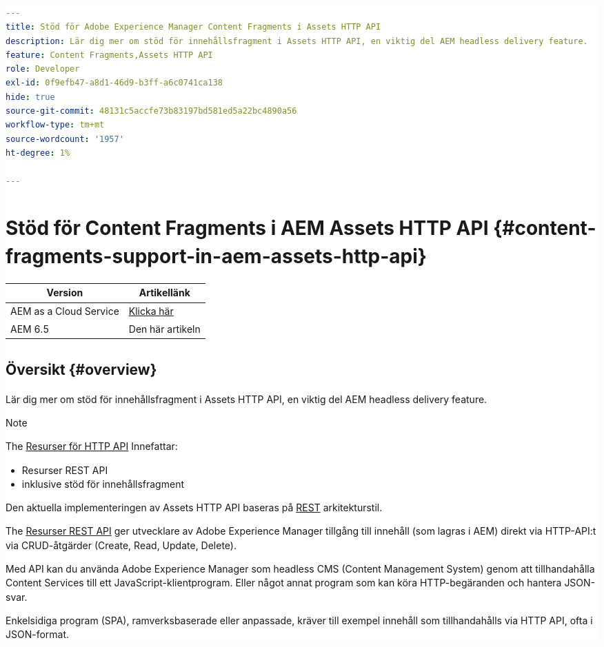 ```yaml
---
title: Stöd för Adobe Experience Manager Content Fragments i Assets HTTP API
description: Lär dig mer om stöd för innehållsfragment i Assets HTTP API, en viktig del AEM headless delivery feature.
feature: Content Fragments,Assets HTTP API
role: Developer
exl-id: 0f9efb47-a8d1-46d9-b3ff-a6c0741ca138
hide: true
source-git-commit: 48131c5accfe73b83197bd581ed5a22bc4890a56
workflow-type: tm+mt
source-wordcount: '1957'
ht-degree: 1%

---
```


# Stöd för Content Fragments i AEM Assets HTTP API {#content-fragments-support-in-aem-assets-http-api}

| Version | Artikellänk |
| -------- | ---------------------------- |
| AEM as a Cloud Service | [Klicka här](https://experienceleague.adobe.com/docs/experience-manager-cloud-service/content/assets/admin/assets-api-content-fragments.html?lang=en) |
| AEM 6.5 | Den här artikeln |


## Översikt {#overview}

Lär dig mer om stöd för innehållsfragment i Assets HTTP API, en viktig del AEM headless delivery feature.

>[!NOTE]
>
>The [Resurser för HTTP API](/help/assets/mac-api-assets.md) Innefattar:
>
>* Resurser REST API
>* inklusive stöd för innehållsfragment
>
>Den aktuella implementeringen av Assets HTTP API baseras på [REST](https://en.wikipedia.org/wiki/Representational_state_transfer) arkitekturstil.

The [Resurser REST API](/help/assets/mac-api-assets.md) ger utvecklare av Adobe Experience Manager tillgång till innehåll (som lagras i AEM) direkt via HTTP-API:t via CRUD-åtgärder (Create, Read, Update, Delete).

Med API kan du använda Adobe Experience Manager som headless CMS (Content Management System) genom att tillhandahålla Content Services till ett JavaScript-klientprogram. Eller något annat program som kan köra HTTP-begäranden och hantera JSON-svar.

Enkelsidiga program (SPA), ramverksbaserade eller anpassade, kräver till exempel innehåll som tillhandahålls via HTTP API, ofta i JSON-format.
